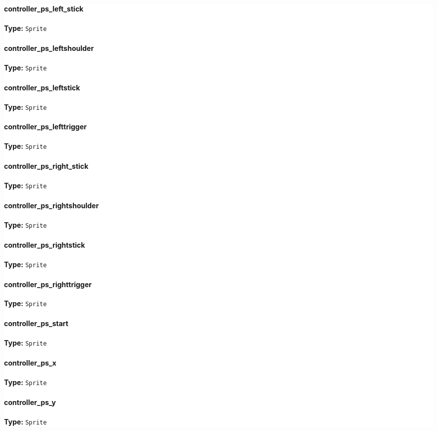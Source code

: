 

#### controller_ps_left_stick

**Type:** `Sprite`



#### controller_ps_leftshoulder

**Type:** `Sprite`



#### controller_ps_leftstick

**Type:** `Sprite`



#### controller_ps_lefttrigger

**Type:** `Sprite`



#### controller_ps_right_stick

**Type:** `Sprite`



#### controller_ps_rightshoulder

**Type:** `Sprite`



#### controller_ps_rightstick

**Type:** `Sprite`



#### controller_ps_righttrigger

**Type:** `Sprite`



#### controller_ps_start

**Type:** `Sprite`



#### controller_ps_x

**Type:** `Sprite`



#### controller_ps_y

**Type:** `Sprite`
